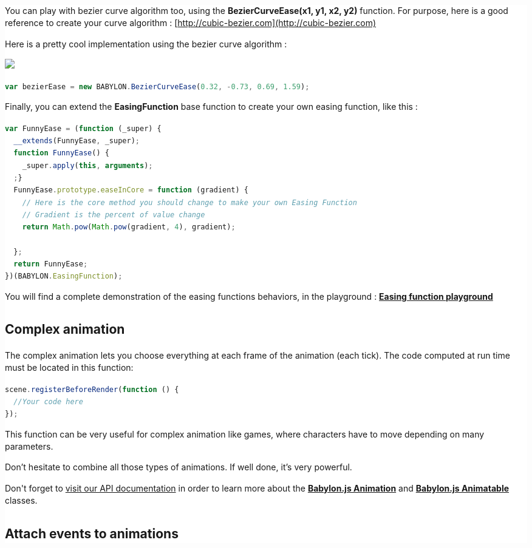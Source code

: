 You can play with bezier curve algorithm too, using the **BezierCurveEase(x1, y1, x2, y2)** function. 
For purpose, here is a good reference to create your curve algorithm : [http://cubic-bezier.com](http://cubic-bezier.com)

Here is a pretty cool implementation using the bezier curve algorithm :

![](/img/how_to/Animations/bezier.jpg)

```Javascript
var bezierEase = new BABYLON.BezierCurveEase(0.32, -0.73, 0.69, 1.59);
```

Finally, you can extend the **EasingFunction** base function to create your own easing function, like this :

```Javascript
var FunnyEase = (function (_super) {
  __extends(FunnyEase, _super);
  function FunnyEase() {
    _super.apply(this, arguments);
  ;}
  FunnyEase.prototype.easeInCore = function (gradient) {
    // Here is the core method you should change to make your own Easing Function
    // Gradient is the percent of value change
    return Math.pow(Math.pow(gradient, 4), gradient);

  };
  return FunnyEase;
})(BABYLON.EasingFunction);
```
You will find a complete demonstration of the easing functions behaviors, in the playground : [**Easing function playground**]( https://www.babylonjs-playground.com/?20)


## Complex animation

The complex animation lets you choose everything at each frame of the animation (each tick). The code computed at run time must be located in this function:
```javascript
scene.registerBeforeRender(function () {
  //Your code here
});
```

This function can be very useful for complex animation like games, where characters have to move depending on many parameters.

Don’t hesitate to combine all those types of animations. If well done, it’s very powerful.

Don't forget to [visit our API documentation](/classes/) in order to learn more about the [**Babylon.js Animation**](/classes/3.0/animation) and [**Babylon.js Animatable**](/classes/3.0/animatable) classes.

## Attach events to animations
